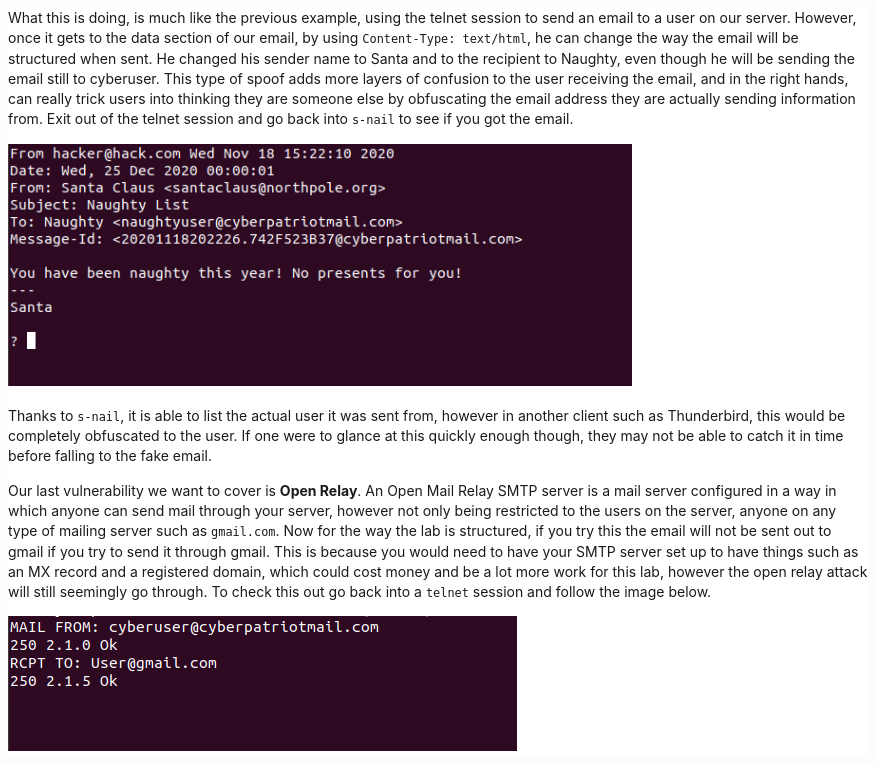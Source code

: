 What this is doing, is much like the previous example, using the telnet
session to send an email to a user on our server. However, once it gets
to the data section of our email, by using `Content-Type: text/html`, he
can change the way the email will be structured when sent. He changed
his sender name to Santa and to the recipient to Naughty, even though he
will be sending the email still to cyberuser. This type of spoof adds
more layers of confusion to the user receiving the email, and in the
right hands, can really trick users into thinking they are someone else
by obfuscating the email address they are actually sending information
from. Exit out of the telnet session and go back into `s-nail` to see
if you got the email.

<img src="media\image8.png" style="width:6.5in;height:2.52778in" />

Thanks to `s-nail`, it is able to list the actual user it was sent from,
however in another client such as Thunderbird, this would be completely
obfuscated to the user. If one were to glance at this quickly enough
though, they may not be able to catch it in time before falling to the
fake email.

Our last vulnerability we want to cover is **Open Relay**. An Open Mail
Relay SMTP server is a mail server configured in a way in which anyone
can send mail through your server, however not only being restricted to
the users on the server, anyone on any type of mailing server such as
`gmail.com`. Now for the way the lab is structured, if you try this the
email will not be sent out to gmail if you try to send it through gmail.
This is because you would need to have your SMTP server set up to have
things such as an MX record and a registered domain, which could cost
money and be a lot more work for this lab, however the open relay attack
will still seemingly go through. To check this out go back into a
`telnet` session and follow the image below.

<img src="media\image12.png" style="width:5.30208in;height:1.40625in" />
